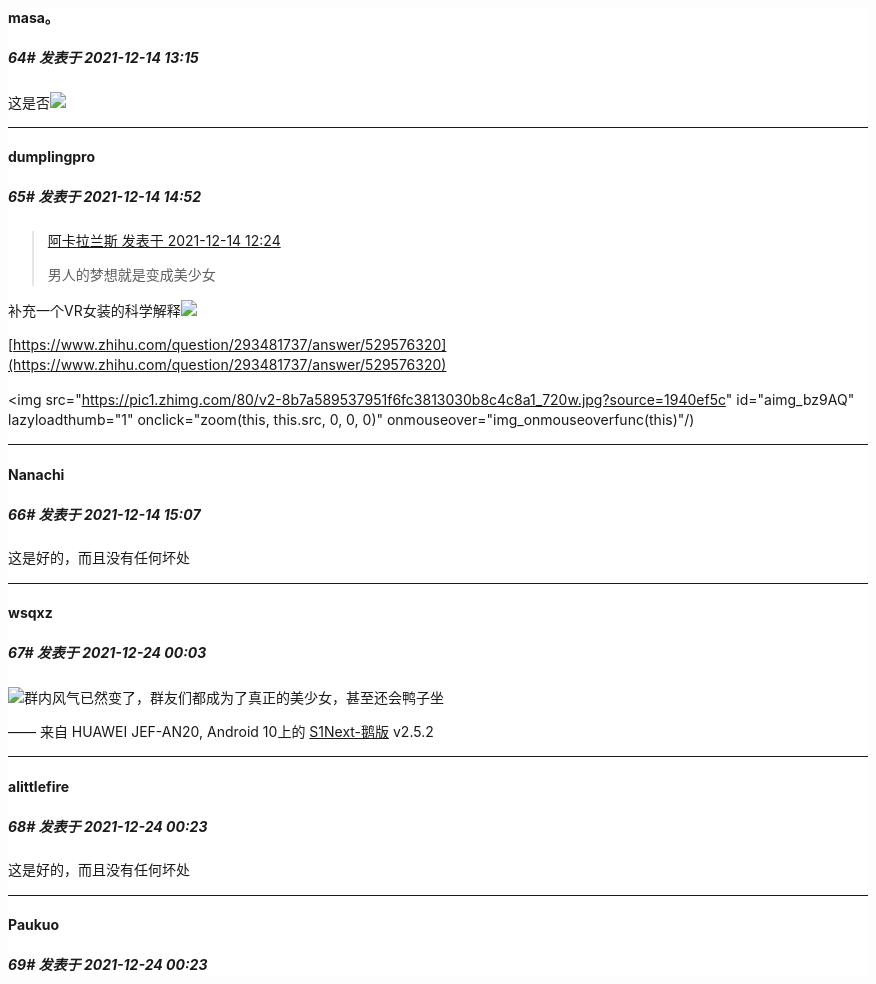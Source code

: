 ####  masa。  
##### 64#       发表于 2021-12-14 13:15

这是否<img src="https://static.saraba1st.com/image/smiley/face2017/004.gif" referrerpolicy="no-referrer">



*****

####  dumplingpro  
##### 65#       发表于 2021-12-14 14:52

<blockquote><a href="httphttps://bbs.saraba1st.com/2b/forum.php?mod=redirect&amp;goto=findpost&amp;pid=53930412&amp;ptid=2042198" target="_blank">阿卡拉兰斯 发表于 2021-12-14 12:24</a>

男人的梦想就是变成美少女</blockquote>
补充一个VR女装的科学解释<img src="https://static.saraba1st.com/image/smiley/face2017/066.png" referrerpolicy="no-referrer">

[https://www.zhihu.com/question/293481737/answer/529576320](https://www.zhihu.com/question/293481737/answer/529576320)

<img src="https://pic1.zhimg.com/80/v2-8b7a589537951f6fc3813030b8c4c8a1_720w.jpg?source=1940ef5c" id="aimg_bz9AQ" lazyloadthumb="1" onclick="zoom(this, this.src, 0, 0, 0)" onmouseover="img_onmouseoverfunc(this)"/)



*****

####  Nanachi  
##### 66#       发表于 2021-12-14 15:07

这是好的，而且没有任何坏处



*****

####  wsqxz  
##### 67#       发表于 2021-12-24 00:03

<img src="https://static.saraba1st.com/image/smiley/face2017/002.png" referrerpolicy="no-referrer">群内风气已然变了，群友们都成为了真正的美少女，甚至还会鸭子坐

—— 来自 HUAWEI JEF-AN20, Android 10上的 [S1Next-鹅版](https://github.com/ykrank/S1-Next/releases) v2.5.2



*****

####  alittlefire  
##### 68#       发表于 2021-12-24 00:23

这是好的，而且没有任何坏处

*****

####  Paukuo  
##### 69#       发表于 2021-12-24 00:23
